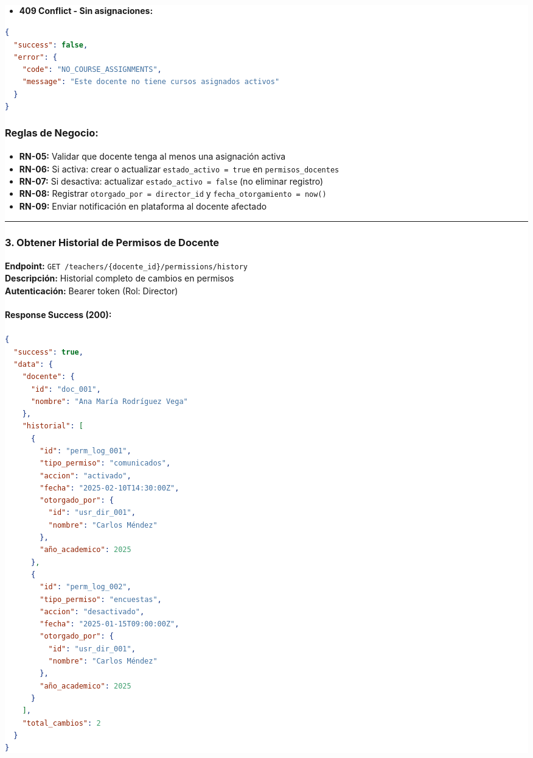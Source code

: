 - **409 Conflict - Sin asignaciones:**
```json
{
  "success": false,
  "error": {
    "code": "NO_COURSE_ASSIGNMENTS",
    "message": "Este docente no tiene cursos asignados activos"
  }
}
```

### **Reglas de Negocio:**
- **RN-05:** Validar que docente tenga al menos una asignación activa
- **RN-06:** Si activa: crear o actualizar `estado_activo = true` en `permisos_docentes`
- **RN-07:** Si desactiva: actualizar `estado_activo = false` (no eliminar registro)
- **RN-08:** Registrar `otorgado_por = director_id` y `fecha_otorgamiento = now()`
- **RN-09:** Enviar notificación en plataforma al docente afectado

---

### **3. Obtener Historial de Permisos de Docente**

**Endpoint:** `GET /teachers/{docente_id}/permissions/history`  
**Descripción:** Historial completo de cambios en permisos  
**Autenticación:** Bearer token (Rol: Director)  

#### **Response Success (200):**
```json
{
  "success": true,
  "data": {
    "docente": {
      "id": "doc_001",
      "nombre": "Ana María Rodríguez Vega"
    },
    "historial": [
      {
        "id": "perm_log_001",
        "tipo_permiso": "comunicados",
        "accion": "activado",
        "fecha": "2025-02-10T14:30:00Z",
        "otorgado_por": {
          "id": "usr_dir_001",
          "nombre": "Carlos Méndez"
        },
        "año_academico": 2025
      },
      {
        "id": "perm_log_002",
        "tipo_permiso": "encuestas",
        "accion": "desactivado",
        "fecha": "2025-01-15T09:00:00Z",
        "otorgado_por": {
          "id": "usr_dir_001",
          "nombre": "Carlos Méndez"
        },
        "año_academico": 2025
      }
    ],
    "total_cambios": 2
  }
}
```
